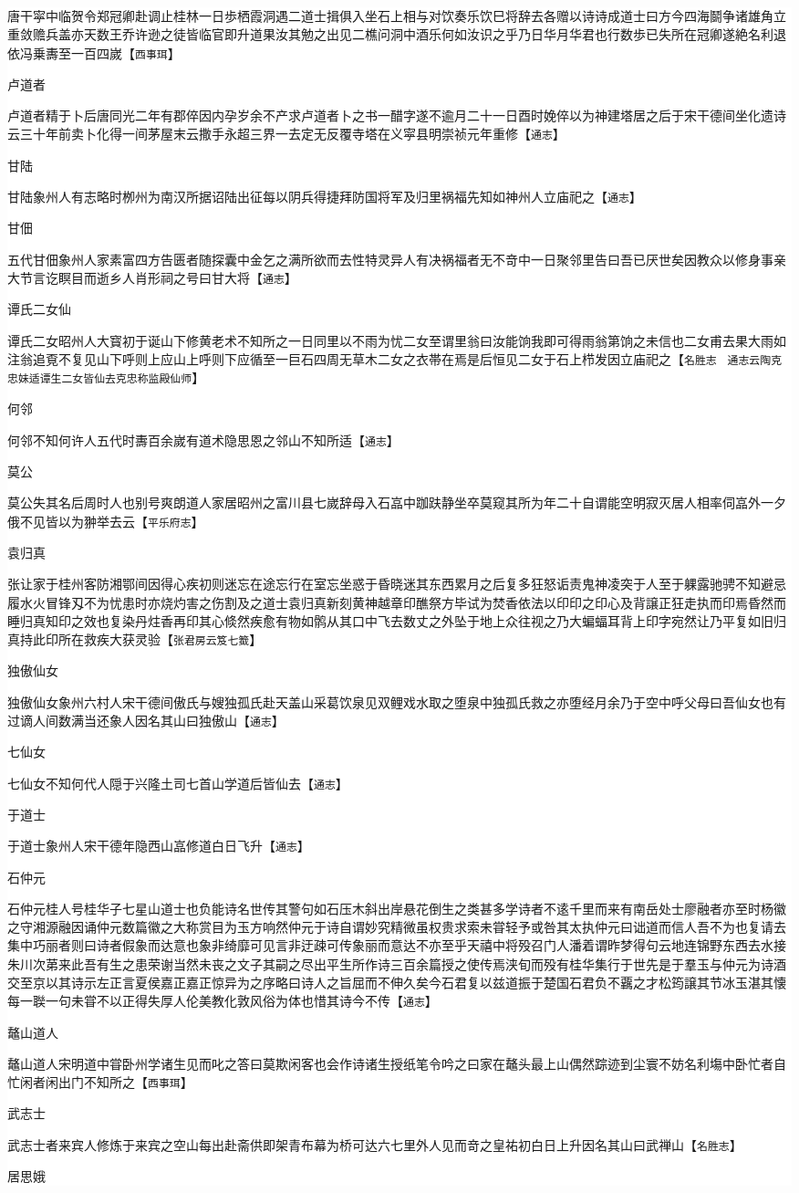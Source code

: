 唐干寜中临贺令郑冠卿赴调止桂林一日歩栖霞洞遇二道士揖俱入坐石上相与对饮奏乐饮巳将辞去各赠以诗诗成道士曰方今四海鬬争诸雄角立重敛赡兵盖亦天数王乔许逊之徒皆临官即升道果汝其勉之出见二樵问洞中酒乐何如汝识之乎乃日华月华君也行数歩已失所在冠卿遂絶名利退依冯乗夀至一百四嵗【`西事珥`】  

卢道者  

卢道者精于卜后唐同光二年有郡倅因内孕岁余不产求卢道者卜之书一醋字遂不逾月二十一日酉时娩倅以为神建塔居之后于宋干德间坐化遗诗云三十年前卖卜化得一间茅屋末云撒手永超三界一去定无反覆寺塔在义寜县明崇祯元年重修【`通志`】  

甘陆  

甘陆象州人有志略时栁州为南汉所据诏陆出征每以阴兵得捷拜防国将军及归里祸福先知如神州人立庙祀之【`通志`】  

甘佃  

五代甘佃象州人家素富四方告匮者随探囊中金乞之满所欲而去性特灵异人有决祸福者无不竒中一日聚邻里告曰吾已厌世矣因教众以修身事亲大节言讫瞑目而逝乡人肖形祠之号曰甘大将【`通志`】  

谭氏二女仙  

谭氏二女昭州人大寳初于诞山下修黄老术不知所之一日同里以不雨为忧二女至谓里翁曰汝能饷我即可得雨翁第饷之未信也二女甫去果大雨如注翁追覔不复见山下呼则上应山上呼则下应循至一巨石四周无草木二女之衣帯在焉是后恒见二女于石上栉发因立庙祀之【`名胜志　通志云陶克忠妹适谭生二女皆仙去克忠称监殿仙师`】  

何邻  

何邻不知何许人五代时夀百余嵗有道术隐思恩之邻山不知所适【`通志`】  

莫公  

莫公失其名后周时人也别号爽朗道人家居昭州之富川县七嵗辞母入石嵓中跏趺静坐卒莫窥其所为年二十自谓能空明寂灭居人相率伺嵓外一夕俄不见皆以为翀举去云【`平乐府志`】  

袁归真  

张让家于桂州客防湘鄂间因得心疾初则迷忘在途忘行在室忘坐惑于昏晓迷其东西累月之后复多狂怒诟责鬼神凌突于人至于躶露驰骋不知避忌履水火冒锋刄不为忧患时亦烧灼害之伤割及之道士袁归真新刻黄神越章印醮祭方毕试为焚香依法以印印之印心及背譲正狂走执而印焉昏然而睡归真知印之效也复染丹炷香再印其心倐然疾愈有物如鹘从其口中飞去数丈之外坠于地上众往视之乃大蝙蝠耳背上印字宛然让乃平复如旧归真持此印所在救疾大获灵验【`张君房云笈七籖`】  

独傲仙女  

独傲仙女象州六村人宋干德间傲氏与嫂独孤氏赴天盖山采葛饮泉见双鲤戏水取之堕泉中独孤氏救之亦堕经月余乃于空中呼父母曰吾仙女也有过谪人间数满当还象人因名其山曰独傲山【`通志`】  

七仙女  

七仙女不知何代人隠于兴隆土司七首山学道后皆仙去【`通志`】  

于道士  

于道士象州人宋干德年隐西山嵓修道白日飞升【`通志`】  

石仲元  

石仲元桂人号桂华子七星山道士也负能诗名世传其警句如石压木斜出岸悬花倒生之类甚多学诗者不逺千里而来有南岳处士廖融者亦至时杨徽之守湘源融因诵仲元数篇徽之大称赏目为玉方响然仲元于诗自谓妙究精微虽权贵求索未甞轻予或咎其太执仲元曰诎道而信人吾不为也复请去集中巧丽者则曰诗者假象而达意也象非绮靡可见言非迂疎可传象丽而意达不亦至乎天禧中将殁召门人潘着谓昨梦得句云地连锦野东西去水接朱川次苐来此吾有生之患荣谢当然未丧之文子其嗣之尽出平生所作诗三百余篇授之使传焉浃旬而殁有桂华集行于世先是于羣玉与仲元为诗酒交至京以其诗示左正言夏侯嘉正嘉正惊异为之序略曰诗人之旨屈而不伸久矣今石君复以兹道振于楚国石君负不覊之才松筠譲其节冰玉湛其懐每一聫一句未甞不以正得失厚人伦美教化敦风俗为体也惜其诗今不传【`通志`】  

鼇山道人  

鼇山道人宋明道中甞卧州学诸生见而叱之答曰莫欺闲客也会作诗诸生授纸笔令吟之曰家在鼇头最上山偶然踪迹到尘寰不妨名利塲中卧忙者自忙闲者闲出门不知所之【`西事珥`】  

武志士  

武志士者来宾人修炼于来宾之空山每出赴斋供即架青布幕为桥可达六七里外人见而竒之皇祐初白日上升因名其山曰武禅山【`名胜志`】  

居思娥  
